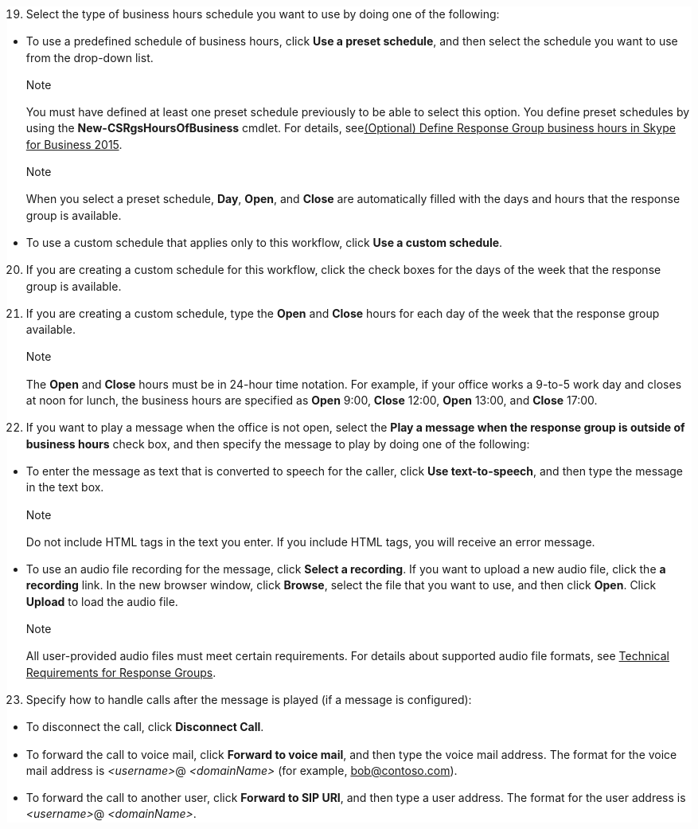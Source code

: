 19. Select the type of business hours schedule you want to use by doing one of the following:
    
  - To use a predefined schedule of business hours, click **Use a preset schedule**, and then select the schedule you want to use from the drop-down list.
    
    > [!NOTE]
    > You must have defined at least one preset schedule previously to be able to select this option. You define preset schedules by using the **New-CSRgsHoursOfBusiness** cmdlet. For details, see[(Optional) Define Response Group business hours in Skype for Business 2015](optional-define-response-group-business-hours.md). 
  
    > [!NOTE]
    > When you select a preset schedule, **Day**, **Open**, and **Close** are automatically filled with the days and hours that the response group is available.
  
  - To use a custom schedule that applies only to this workflow, click **Use a custom schedule**.
    
20. If you are creating a custom schedule for this workflow, click the check boxes for the days of the week that the response group is available.
    
21. If you are creating a custom schedule, type the **Open** and **Close** hours for each day of the week that the response group available.
    
    > [!NOTE]
    > The **Open** and **Close** hours must be in 24-hour time notation. For example, if your office works a 9-to-5 work day and closes at noon for lunch, the business hours are specified as **Open** 9:00, **Close** 12:00, **Open** 13:00, and **Close** 17:00.
  
22. If you want to play a message when the office is not open, select the **Play a message when the response group is outside of business hours** check box, and then specify the message to play by doing one of the following:
    
  - To enter the message as text that is converted to speech for the caller, click **Use text-to-speech**, and then type the message in the text box.
    
    > [!NOTE]
    > Do not include HTML tags in the text you enter. If you include HTML tags, you will receive an error message. 
  
  - To use an audio file recording for the message, click **Select a recording**. If you want to upload a new audio file, click the **a recording** link. In the new browser window, click **Browse**, select the file that you want to use, and then click **Open**. Click **Upload** to load the audio file.
    
    > [!NOTE]
    > All user-provided audio files must meet certain requirements. For details about supported audio file formats, see [Technical Requirements for Response Groups](http://technet.microsoft.com/library/477488bd-124f-437b-9327-732a0d7271ca.aspx). 
  
23. Specify how to handle calls after the message is played (if a message is configured):
    
  - To disconnect the call, click **Disconnect Call**.
    
  - To forward the call to voice mail, click **Forward to voice mail**, and then type the voice mail address. The format for the voice mail address is  _\<username\>_@ _\<domainName\>_ (for example, bob@contoso.com).
    
  - To forward the call to another user, click **Forward to SIP URI**, and then type a user address. The format for the user address is  _\<username\>_@ _\<domainName\>_.
    